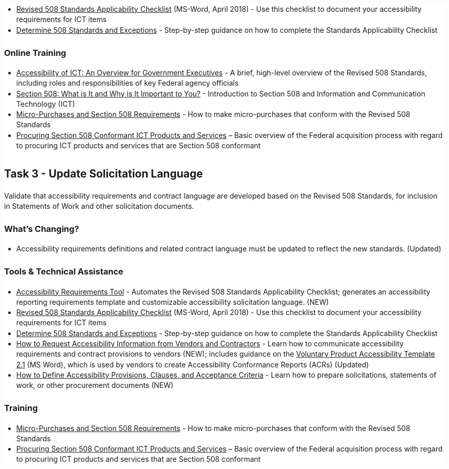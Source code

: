   *  <a href = "https://assets.section508.gov/files/standards-exceptions-chart.docx" aria-label =" Downloads applicability documensts"> Revised 508 Standards Applicability Checklist</a> (MS-Word, April 2018) - Use this checklist to document your accessibility requirements for ICT items
  * [Determine 508 Standards and Exceptions][14] - Step-by-step guidance on how to complete the Standards Applicability Checklist

### Online Training

  * [Accessibility of ICT: An Overview for Government Executives][21] - A brief, high-level overview of the Revised 508 Standards, including roles and responsibilities of key Federal agency officials
  * [Section 508: What is It and Why is It Important to You?][22] - Introduction to Section 508 and Information and Communication Technology (ICT)
  * [Micro-Purchases and Section 508 Requirements][23] - How to make micro-purchases that conform with the Revised 508 Standards
  * [Procuring Section 508 Conformant ICT Products and Services][25] &ndash; Basic overview of the Federal acquisition process with regard to procuring ICT products and services that are Section 508 conformant

<h2 id="language">
  Task 3 - Update Solicitation Language
</h2>

Validate that accessibility requirements and contract language are developed based on the Revised 508 Standards, for inclusion in Statements of Work and other solicitation documents.

### What&rsquo;s Changing?

  * Accessibility requirements definitions and related contract language must be updated to reflect the new standards. (Updated)

### Tools & Technical Assistance

  * [Accessibility Requirements Tool][12] - Automates the Revised 508 Standards Applicability Checklist; generates an accessibility reporting requirements template and customizable accessibility solicitation language. (NEW)
  *  <a href = "https://assets.section508.gov/files/standards-exceptions-chart.docx" aria-label =" Downloads word chart document"> Revised 508 Standards Applicability Checklist</a> (MS-Word, April 2018) - Use this checklist to document your accessibility requirements for ICT items
  * [Determine 508 Standards and Exceptions][14] - Step-by-step guidance on how to complete the Standards Applicability Checklist
  * [How to Request Accessibility Information from Vendors and Contractors][18] - Learn how to communicate accessibility requirements and contract provisions to vendors (NEW); includes guidance on the [Voluntary Product Accessibility Template 2.1][19] (MS Word), which is used by vendors to create Accessibility Conformance Reports (ACRs) (Updated)
  * [How to Define Accessibility Provisions, Clauses, and Acceptance Criteria][20] - Learn how to prepare solicitations, statements of work, or other procurement documents (NEW)

### Training

  * [Micro-Purchases and Section 508 Requirements][23] - How to make micro-purchases that conform with the Revised 508 Standards
  * [Procuring Section 508 Conformant ICT Products and Services][25] &ndash; Basic overview of the Federal acquisition process with regard to procuring ICT products and services that are Section 508 conformant


 [1]: https://www.access-board.gov/guidelines-and-standards/communications-and-it/about-the-ict-refresh/final-rule
 [2]: #changes
 [3]: #policies
 [4]: #requirements
 [5]: #language
 [6]:  #develop
 [7]: http://www.w3.org/TR/WCAG20/
 [8]: {{site.baseurl}}/manage/program-roadmap
 [9]: {{site.baseurl}}/manage/laws-and-policies/update-agency-policies
 [10]: {{site.baseurl}}/manage/identify-user-needs
 [11]: {{site.baseurl}}/manage/support-accessible-content
 [12]: {{site.baseurl}}/art
 [13]: https://assets.section508.gov/files/508-standards-applicability-checklist.docx
 [14]: {{site.baseurl}}/buy/determine-508-standards-exceptions
 [15]: https://www.access-board.gov/ict/wcag2ict.html
 [18]: {{site.baseurl}}/buy/request-accessibility-information
 [19]: https://www.itic.org/dotAsset/db71ce67-c44a-4925-8d46-f8a76c3a1db2.doc
 [20]: {{site.baseurl}}/buy/define-accessibility-criteria
 [21]: https://training.section508.gov/accessibility-of-ict-for-government-executives/index.html
 [22]: https://training.section508.gov/508-training/courses/508-basics/index.html
 [23]: https://training.section508.gov/508-training/courses/micro-purchase-new/lesson1/index.html
 [25]: https://training.section508.gov/508-training/courses/procurement/index.html
 [26]: {{site.baseurl}}/content/files/standards-exceptions-chart.docx 
 [27]: {{site.baseurl}}/create/software-websites
 [28]: {{site.baseurl}}/test/documents
 [29]: https://training.section508.gov/508-training/courses/508-basics/index.html